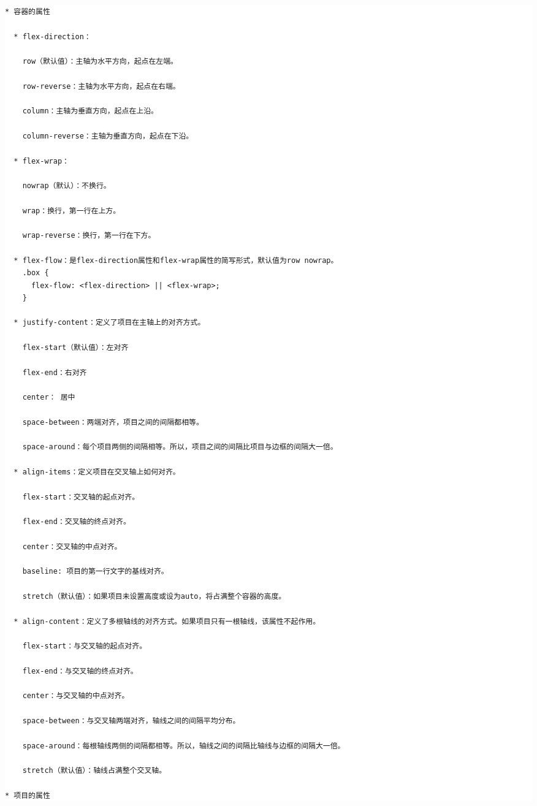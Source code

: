    * 容器的属性

      * flex-direction：

        row（默认值）：主轴为水平方向，起点在左端。

        row-reverse：主轴为水平方向，起点在右端。

        column：主轴为垂直方向，起点在上沿。

        column-reverse：主轴为垂直方向，起点在下沿。

      * flex-wrap：

        nowrap（默认）：不换行。

        wrap：换行，第一行在上方。

        wrap-reverse：换行，第一行在下方。

      * flex-flow：是flex-direction属性和flex-wrap属性的简写形式，默认值为row nowrap。
        .box {
          flex-flow: <flex-direction> || <flex-wrap>;
        }

      * justify-content：定义了项目在主轴上的对齐方式。

        flex-start（默认值）：左对齐

        flex-end：右对齐

        center： 居中

        space-between：两端对齐，项目之间的间隔都相等。

        space-around：每个项目两侧的间隔相等。所以，项目之间的间隔比项目与边框的间隔大一倍。

      * align-items：定义项目在交叉轴上如何对齐。

        flex-start：交叉轴的起点对齐。

        flex-end：交叉轴的终点对齐。

        center：交叉轴的中点对齐。

        baseline: 项目的第一行文字的基线对齐。

        stretch（默认值）：如果项目未设置高度或设为auto，将占满整个容器的高度。

      * align-content：定义了多根轴线的对齐方式。如果项目只有一根轴线，该属性不起作用。

        flex-start：与交叉轴的起点对齐。

        flex-end：与交叉轴的终点对齐。

        center：与交叉轴的中点对齐。

        space-between：与交叉轴两端对齐，轴线之间的间隔平均分布。

        space-around：每根轴线两侧的间隔都相等。所以，轴线之间的间隔比轴线与边框的间隔大一倍。

        stretch（默认值）：轴线占满整个交叉轴。

    * 项目的属性
